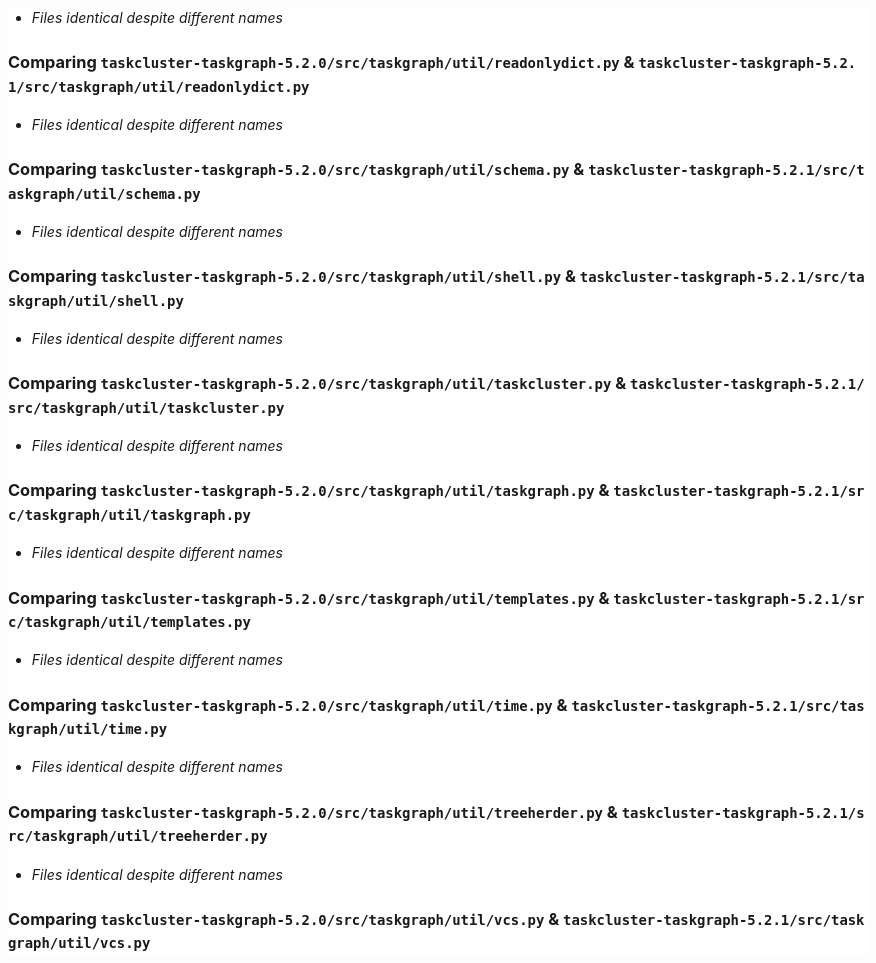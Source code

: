  * *Files identical despite different names*

### Comparing `taskcluster-taskgraph-5.2.0/src/taskgraph/util/readonlydict.py` & `taskcluster-taskgraph-5.2.1/src/taskgraph/util/readonlydict.py`

 * *Files identical despite different names*

### Comparing `taskcluster-taskgraph-5.2.0/src/taskgraph/util/schema.py` & `taskcluster-taskgraph-5.2.1/src/taskgraph/util/schema.py`

 * *Files identical despite different names*

### Comparing `taskcluster-taskgraph-5.2.0/src/taskgraph/util/shell.py` & `taskcluster-taskgraph-5.2.1/src/taskgraph/util/shell.py`

 * *Files identical despite different names*

### Comparing `taskcluster-taskgraph-5.2.0/src/taskgraph/util/taskcluster.py` & `taskcluster-taskgraph-5.2.1/src/taskgraph/util/taskcluster.py`

 * *Files identical despite different names*

### Comparing `taskcluster-taskgraph-5.2.0/src/taskgraph/util/taskgraph.py` & `taskcluster-taskgraph-5.2.1/src/taskgraph/util/taskgraph.py`

 * *Files identical despite different names*

### Comparing `taskcluster-taskgraph-5.2.0/src/taskgraph/util/templates.py` & `taskcluster-taskgraph-5.2.1/src/taskgraph/util/templates.py`

 * *Files identical despite different names*

### Comparing `taskcluster-taskgraph-5.2.0/src/taskgraph/util/time.py` & `taskcluster-taskgraph-5.2.1/src/taskgraph/util/time.py`

 * *Files identical despite different names*

### Comparing `taskcluster-taskgraph-5.2.0/src/taskgraph/util/treeherder.py` & `taskcluster-taskgraph-5.2.1/src/taskgraph/util/treeherder.py`

 * *Files identical despite different names*

### Comparing `taskcluster-taskgraph-5.2.0/src/taskgraph/util/vcs.py` & `taskcluster-taskgraph-5.2.1/src/taskgraph/util/vcs.py`
